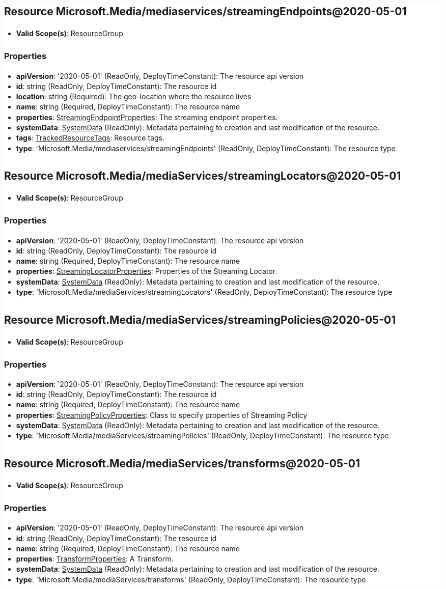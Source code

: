 ## Resource Microsoft.Media/mediaservices/streamingEndpoints@2020-05-01
* **Valid Scope(s)**: ResourceGroup
### Properties
* **apiVersion**: '2020-05-01' (ReadOnly, DeployTimeConstant): The resource api version
* **id**: string (ReadOnly, DeployTimeConstant): The resource id
* **location**: string (Required): The geo-location where the resource lives
* **name**: string (Required, DeployTimeConstant): The resource name
* **properties**: [StreamingEndpointProperties](#streamingendpointproperties): The streaming endpoint properties.
* **systemData**: [SystemData](#systemdata) (ReadOnly): Metadata pertaining to creation and last modification of the resource.
* **tags**: [TrackedResourceTags](#trackedresourcetags): Resource tags.
* **type**: 'Microsoft.Media/mediaservices/streamingEndpoints' (ReadOnly, DeployTimeConstant): The resource type

## Resource Microsoft.Media/mediaServices/streamingLocators@2020-05-01
* **Valid Scope(s)**: ResourceGroup
### Properties
* **apiVersion**: '2020-05-01' (ReadOnly, DeployTimeConstant): The resource api version
* **id**: string (ReadOnly, DeployTimeConstant): The resource id
* **name**: string (Required, DeployTimeConstant): The resource name
* **properties**: [StreamingLocatorProperties](#streaminglocatorproperties): Properties of the Streaming Locator.
* **systemData**: [SystemData](#systemdata) (ReadOnly): Metadata pertaining to creation and last modification of the resource.
* **type**: 'Microsoft.Media/mediaServices/streamingLocators' (ReadOnly, DeployTimeConstant): The resource type

## Resource Microsoft.Media/mediaServices/streamingPolicies@2020-05-01
* **Valid Scope(s)**: ResourceGroup
### Properties
* **apiVersion**: '2020-05-01' (ReadOnly, DeployTimeConstant): The resource api version
* **id**: string (ReadOnly, DeployTimeConstant): The resource id
* **name**: string (Required, DeployTimeConstant): The resource name
* **properties**: [StreamingPolicyProperties](#streamingpolicyproperties): Class to specify properties of Streaming Policy
* **systemData**: [SystemData](#systemdata) (ReadOnly): Metadata pertaining to creation and last modification of the resource.
* **type**: 'Microsoft.Media/mediaServices/streamingPolicies' (ReadOnly, DeployTimeConstant): The resource type

## Resource Microsoft.Media/mediaServices/transforms@2020-05-01
* **Valid Scope(s)**: ResourceGroup
### Properties
* **apiVersion**: '2020-05-01' (ReadOnly, DeployTimeConstant): The resource api version
* **id**: string (ReadOnly, DeployTimeConstant): The resource id
* **name**: string (Required, DeployTimeConstant): The resource name
* **properties**: [TransformProperties](#transformproperties): A Transform.
* **systemData**: [SystemData](#systemdata) (ReadOnly): Metadata pertaining to creation and last modification of the resource.
* **type**: 'Microsoft.Media/mediaServices/transforms' (ReadOnly, DeployTimeConstant): The resource type
